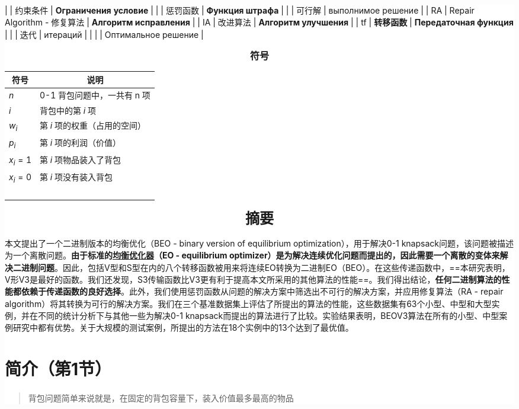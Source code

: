|           | 约束条件                                     | **Ограничения** **условие**                 |
|           | 惩罚函数                                     | **Функция штрафа**                          |
|           | 可行解                                       | выполнимое решение                          |
| RA        | Repair Algorithm - 修复算法                  | **Алгоритм исправления**                    |
| IA        | 改进算法                                     | **Алгоритм улучшения**                      |
| tf        | **转移函数**                                 | **Передаточная функция**                    |
|           | 迭代                                         | итераций                                    |
|           |                                              | Оптимальное решение                         |



<p align="center"><b><font size=3>符号</font></b></p>

| 符号    | 说明                          |
| ------- | ----------------------------- |
| $n$     | 0-1 背包问题中，一共有 n 项   |
| $i$     | 背包中的第 $i$ 项             |
| $w_i$   | 第 $i$ 项的权重（占用的空间） |
| $p_i$   | 第 $i$ 项的利润（价值）       |
| $x_i=1$ | 第 $i$ 项物品装入了背包       |
| $x_i=0$ | 第 $i$ 项没有装入背包         |
|         |                               |
|         |                               |
|         |                               |
|         |                               |



<p align="center"><b><font size=5>摘要</font></b></p>

本文提出了一个二进制版本的均衡优化（BEO - binary version of equilibrium optimization），用于解决0-1 knapsack问题，该问题被描述为一个离散问题。**由于标准的[均衡优化器](https://zhuanlan.zhihu.com/p/418152665)（EO - equilibrium optimizer）是为解决连续优化问题而提出的，因此需要一个离散的变体来解决二进制问题**。因此，包括V型和S型在内的八个转移函数被用来将连续EO转换为二进制EO（BEO）。在这些传递函数中，==本研究表明，V形V3是最好的函数。我们还发现，S3传输函数比V3更有利于提高本文所采用的其他算法的性能==。我们得出结论，**任何二进制算法的性能都依赖于传递函数的良好选择**。此外，我们使用惩罚函数从问题的解决方案中筛选出不可行的解决方案，并应用修复算法（RA - repair algorithm）将其转换为可行的解决方案。我们在三个基准数据集上评估了所提出的算法的性能，这些数据集有63个小型、中型和大型实例，并在不同的统计分析下与其他一些为解决0-1 knapsack而提出的算法进行了比较。实验结果表明，BEOV3算法在所有的小型、中型案例研究中都有优势。关于大规模的测试案例，所提出的方法在18个实例中的13个达到了最优值。



# 简介（第1节）

> 背包问题简单来说就是，在固定的背包容量下，装入价值最多最高的物品
